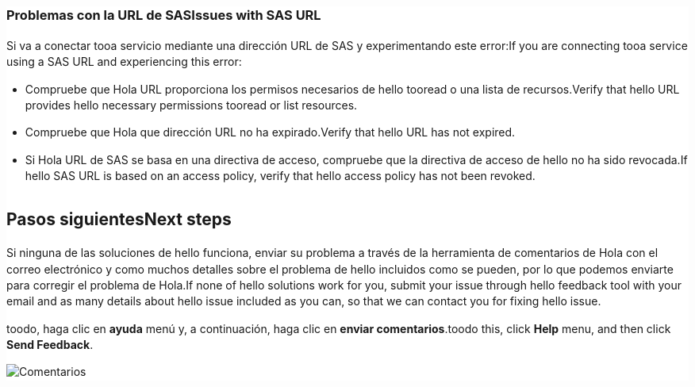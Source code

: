 ### <a name="issues-with-sas-url"></a><span data-ttu-id="0c9d4-190">Problemas con la URL de SAS</span><span class="sxs-lookup"><span data-stu-id="0c9d4-190">Issues with SAS URL</span></span>
<span data-ttu-id="0c9d4-191">Si va a conectar tooa servicio mediante una dirección URL de SAS y experimentando este error:</span><span class="sxs-lookup"><span data-stu-id="0c9d4-191">If you are connecting tooa service using a SAS URL and experiencing this error:</span></span>

- <span data-ttu-id="0c9d4-192">Compruebe que Hola URL proporciona los permisos necesarios de hello tooread o una lista de recursos.</span><span class="sxs-lookup"><span data-stu-id="0c9d4-192">Verify that hello URL provides hello necessary permissions tooread or list resources.</span></span>

- <span data-ttu-id="0c9d4-193">Compruebe que Hola que dirección URL no ha expirado.</span><span class="sxs-lookup"><span data-stu-id="0c9d4-193">Verify that hello URL has not expired.</span></span>

- <span data-ttu-id="0c9d4-194">Si Hola URL de SAS se basa en una directiva de acceso, compruebe que la directiva de acceso de hello no ha sido revocada.</span><span class="sxs-lookup"><span data-stu-id="0c9d4-194">If hello SAS URL is based on an access policy, verify that hello access policy has not been revoked.</span></span>

## <a name="next-steps"></a><span data-ttu-id="0c9d4-195">Pasos siguientes</span><span class="sxs-lookup"><span data-stu-id="0c9d4-195">Next steps</span></span>

<span data-ttu-id="0c9d4-196">Si ninguna de las soluciones de hello funciona, enviar su problema a través de la herramienta de comentarios de Hola con el correo electrónico y como muchos detalles sobre el problema de hello incluidos como se pueden, por lo que podemos enviarte para corregir el problema de Hola.</span><span class="sxs-lookup"><span data-stu-id="0c9d4-196">If none of hello solutions work for you, submit your issue through hello feedback tool with your email and as many details about hello issue included as you can, so that we can contact you for fixing hello issue.</span></span>

<span data-ttu-id="0c9d4-197">toodo, haga clic en **ayuda** menú y, a continuación, haga clic en **enviar comentarios**.</span><span class="sxs-lookup"><span data-stu-id="0c9d4-197">toodo this, click **Help** menu, and then click **Send Feedback**.</span></span>

![Comentarios](./media/storage-explorer-troubleshooting/4022503_en_1.png)
